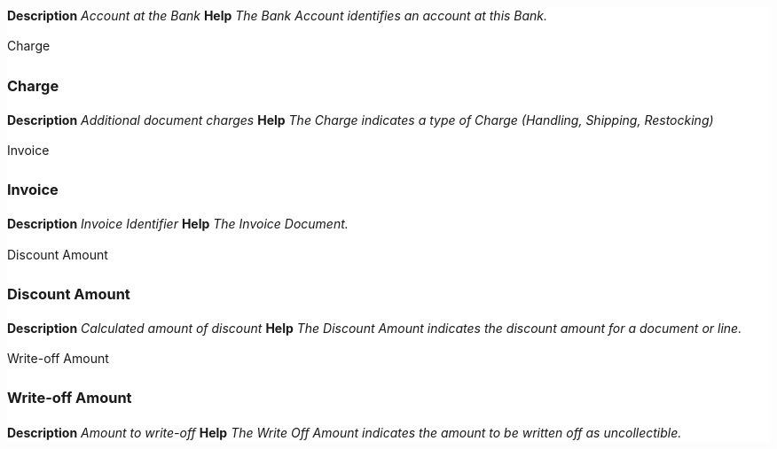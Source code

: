 **Description**
 *Account at the Bank*
**Help**
 *The Bank Account identifies an account at this Bank.*

Charge
### Charge

**Description**
 *Additional document charges*
**Help**
 *The Charge indicates a type of Charge (Handling, Shipping, Restocking)*

Invoice
### Invoice

**Description**
 *Invoice Identifier*
**Help**
 *The Invoice Document.*

Discount Amount
### Discount Amount

**Description**
 *Calculated amount of discount*
**Help**
 *The Discount Amount indicates the discount amount for a document or line.*

Write-off Amount
### Write-off Amount

**Description**
 *Amount to write-off*
**Help**
 *The Write Off Amount indicates the amount to be written off as uncollectible.*
